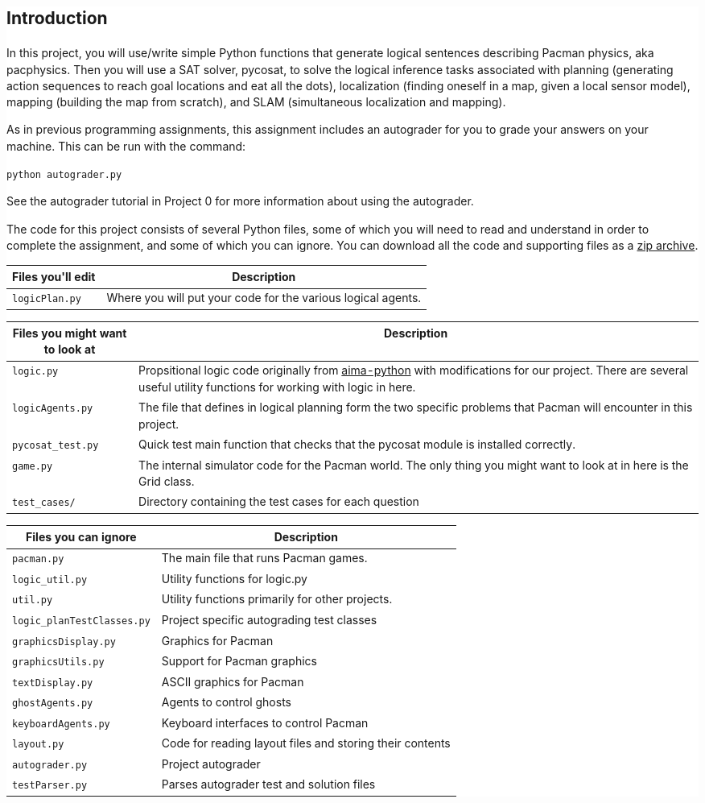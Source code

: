 
## Introduction

In this project, you will use/write simple Python functions that
generate logical sentences describing Pacman physics, aka pacphysics.
Then you will use a SAT solver, pycosat, to solve the logical inference
tasks associated with planning (generating action sequences to reach
goal locations and eat all the dots), localization (finding oneself in a
map, given a local sensor model), mapping (building the map from
scratch), and SLAM (simultaneous localization and mapping).

As in previous programming assignments, this assignment includes an
autograder for you to grade your answers on your machine. This can be
run with the command:

```
python autograder.py
```

See the autograder tutorial in Project 0 for more information about
using the autograder.

The code for this project consists of several Python files, some of
which you will need to read and understand in order to complete the
assignment, and some of which you can ignore. You can download all the
code and supporting files as a [zip archive](logic.zip).


| Files you\'ll edit                     | Description                                                   |
|----------------------------------------|---------------------------------------------------------------|
| `logicPlan.py`  |  Where you will put your code for the various logical agents. |


| Files you might want to look at        |   Description                                                      |
|----------------------------------------|--------------------------------------------------------------------|
| `logic.py`                             | Propsitional logic code originally from [aima-python](https://code.google.com/p/aima-python/) with modifications for our project. There are several useful utility functions for working with logic in here. |
| `logicAgents.py` | The file that defines in logical planning form the two specific problems that Pacman will encounter in this project. |
| `pycosat_test.py` | Quick test main function that checks that the pycosat module is installed correctly. |
| `game.py` | The internal simulator code for the Pacman world. The only thing you might want to look at in here is the Grid class. |
| `test_cases/` | Directory containing the test cases for each question |


| Files you can ignore           | Description |
|--------------------------------|-------------|
|  `pacman.py` |                   The main file that runs Pacman games. |
|  `logic_util.py` |              Utility functions for logic.py |
|  `util.py` |                    Utility functions primarily for other projects. |
|  `logic_planTestClasses.py` |   Project specific autograding test classes |
|  `graphicsDisplay.py` |         Graphics for Pacman |
|  `graphicsUtils.py` |           Support for Pacman graphics |
|  `textDisplay.py` |             ASCII graphics for Pacman |
|  `ghostAgents.py` |             Agents to control ghosts |
|  `keyboardAgents.py` |          Keyboard interfaces to control Pacman |
|  `layout.py` |                  Code for reading layout files and storing their contents |
|  `autograder.py` |              Project autograder |
|  `testParser.py` |              Parses autograder test and solution files |